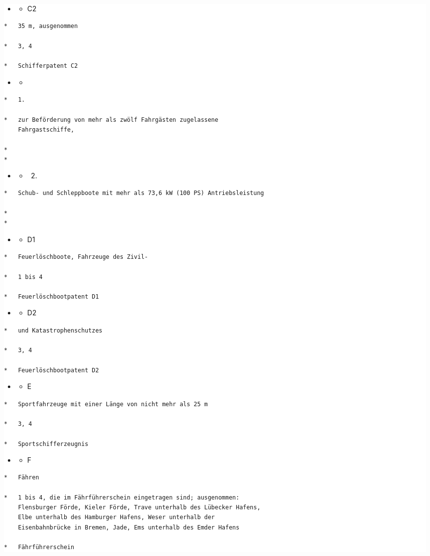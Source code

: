 
*    *   C2

    *   35 m, ausgenommen

    *   3, 4

    *   Schifferpatent C2


*    *
    *   1.

    *   zur Beförderung von mehr als zwölf Fahrgästen zugelassene
        Fahrgastschiffe,

    *
    *

*    *   2.

    *   Schub- und Schleppboote mit mehr als 73,6 kW (100 PS) Antriebsleistung

    *
    *

*    *   D1

    *   Feuerlöschboote, Fahrzeuge des Zivil-

    *   1 bis 4

    *   Feuerlöschbootpatent D1


*    *   D2

    *   und Katastrophenschutzes

    *   3, 4

    *   Feuerlöschbootpatent D2


*    *   E

    *   Sportfahrzeuge mit einer Länge von nicht mehr als 25 m

    *   3, 4

    *   Sportschifferzeugnis


*    *   F

    *   Fähren

    *   1 bis 4, die im Fährführerschein eingetragen sind; ausgenommen:
        Flensburger Förde, Kieler Förde, Trave unterhalb des Lübecker Hafens,
        Elbe unterhalb des Hamburger Hafens, Weser unterhalb der
        Eisenbahnbrücke in Bremen, Jade, Ems unterhalb des Emder Hafens

    *   Fährführerschein

